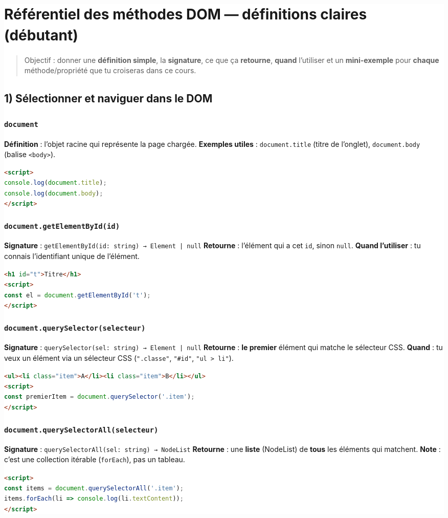 # Référentiel des **méthodes DOM** — définitions claires (débutant)

> Objectif : donner une **définition simple**, la **signature**, ce que ça **retourne**, **quand** l’utiliser et un **mini‑exemple** pour **chaque** méthode/propriété que tu croiseras dans ce cours.

## 1) Sélectionner et naviguer dans le DOM

### `document`
**Définition** : l’objet racine qui représente la page chargée. 
**Exemples utiles** : `document.title` (titre de l’onglet), `document.body` (balise `<body>`).
```html
<script>
console.log(document.title);
console.log(document.body);
</script>
```

### `document.getElementById(id)`
**Signature** : `getElementById(id: string) → Element | null`
**Retourne** : l’élément qui a cet `id`, sinon `null`.
**Quand l’utiliser** : tu connais l’identifiant unique de l’élément.
```html
<h1 id="t">Titre</h1>
<script>
const el = document.getElementById('t');
</script>
```

### `document.querySelector(selecteur)`
**Signature** : `querySelector(sel: string) → Element | null`
**Retourne** : **le premier** élément qui matche le sélecteur CSS.
**Quand** : tu veux un élément via un sélecteur CSS (`".classe"`, `"#id"`, `"ul > li"`).
```html
<ul><li class="item">A</li><li class="item">B</li></ul>
<script>
const premierItem = document.querySelector('.item');
</script>
```

### `document.querySelectorAll(selecteur)`
**Signature** : `querySelectorAll(sel: string) → NodeList`
**Retourne** : une **liste** (NodeList) de **tous** les éléments qui matchent.
**Note** : c’est une collection itérable (`forEach`), pas un tableau.
```html
<script>
const items = document.querySelectorAll('.item');
items.forEach(li => console.log(li.textContent));
</script>
```
